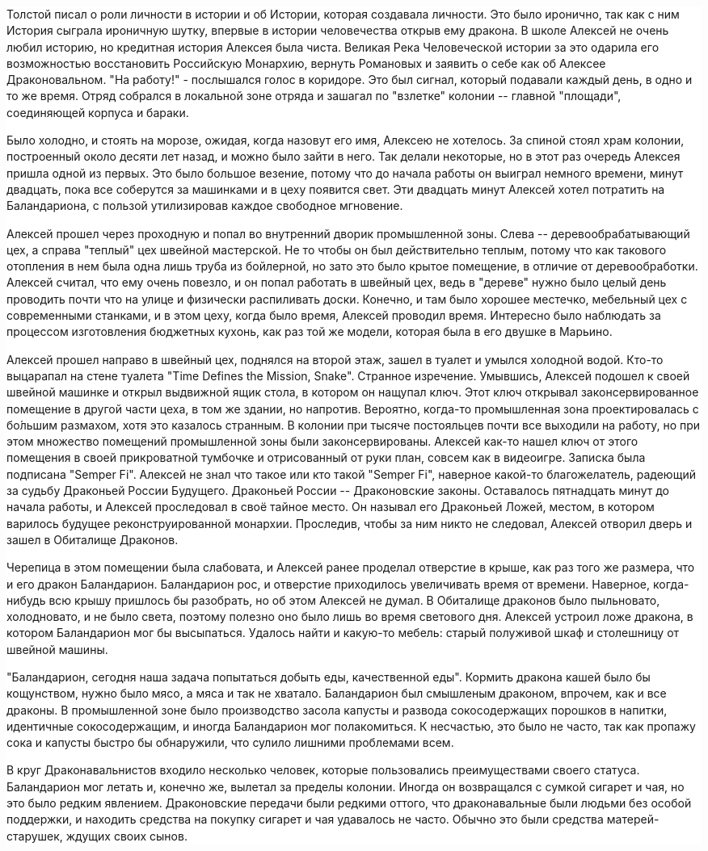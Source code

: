 Толстой писал о роли личности в истории и об Истории, которая создавала личности. Это было иронично, так как с ним История сыграла ироничную шутку, впервые в истории человечества открыв ему дракона. В школе Алексей не очень любил историю, но кредитная история Алексея была чиста. Великая Река Человеческой истории за это одарила его возможностью восстановить Российскую Монархию, вернуть Романовых и заявить о себе как об Алексее Драконовальном.
"На работу!" - послышался голос в коридоре. Это был сигнал, который подавали каждый день, в одно и то же время. Отряд собрался в локальной зоне отряда и зашагал по "взлетке" колонии -- главной "площади", соединяющей корпуса и бараки.

Было холодно, и стоять на морозе, ожидая, когда назовут его имя, Алексею не хотелось. За спиной стоял храм колонии, построенный около десяти лет назад, и можно было зайти в него. Так делали некоторые, но в этот раз очередь Алексея пришла одной из первых. Это было большое везение, потому что до начала работы он выиграл немного времени, минут двадцать, пока все соберутся за машинками и в цеху появится свет. Эти двадцать минут Алексей хотел потратить на Баландариона, с пользой утилизировав каждое свободное мгновение.

Алексей прошел через проходную и попал во внутренний дворик промышленной зоны. Слева -- деревообрабатывающий цех, а справа "теплый" цех швейной мастерской. Не то чтобы он был действительно теплым, потому что как такового отопления в нем была одна лишь труба из бойлерной, но зато это было крытое помещение, в отличие от деревообработки. Алексей считал, что ему очень повезло, и он попал работать в швейный цех, ведь в "дереве" нужно было целый день проводить почти что на улице и физически распиливать доски. Конечно, и там было хорошее местечко, мебельный цех с современными станками, и в этом цеху, когда было время, Алексей проводил время. Интересно было наблюдать за процессом изготовления бюджетных кухонь, как раз той же модели, которая была в его двушке в Марьино.

Алексей прошел направо в швейный цех, поднялся на второй этаж, зашел в туалет и умылся холодной водой. Кто-то выцарапал на стене туалета "Time Defines the Mission, Snake". Странное изречение. Умывшись, Алексей подошел к своей швейной машинке и открыл выдвижной ящик стола, в котором он нащупал ключ. Этот ключ открывал законсервированное помещение в другой части цеха, в том же здании, но напротив. Вероятно, когда-то промышленная зона проектировалась с бо́льшим размахом, хотя это казалось странным. В колонии при тысяче постояльцев почти все выходили на работу, но при этом множество помещений промышленной зоны были законсервированы. Алексей как-то нашел ключ от этого помещения в своей прикроватной тумбочке и отрисованный от руки план, совсем как в видеоигре. Записка была подписана "Semper Fi". Алексей не знал что такое или кто такой "Semper Fi", наверное какой-то благожелатель, радеющий за судьбу Драконьей России Будущего. Драконьей России -- Драконовские законы.
Оставалось пятнадцать минут до начала работы, и Алексей проследовал в своё тайное место. Он называл его Драконьей Ложей, местом, в котором варилось будущее реконструированной монархии. Проследив, чтобы за ним никто не следовал, Алексей отворил дверь и зашел в Обиталище Драконов.

Черепица в этом помещении была слабовата, и Алексей ранее проделал отверстие в крыше, как раз того же размера, что и его дракон Баландарион. Баландарион рос, и отверстие приходилось увеличивать время от времени. Наверное, когда-нибудь всю крышу пришлось бы разобрать, но об этом Алексей не думал. В Обиталище драконов было пыльновато, холодновато, и не было света, поэтому полезно оно было лишь во время светового дня. Алексей устроил ложе дракона, в котором Баландарион мог бы высыпаться. Удалось найти и какую-то мебель: старый полуживой шкаф и столешницу от швейной машины.

"Баландарион, сегодня наша задача попытаться добыть еды, качественной еды". Кормить дракона кашей было бы кощунством, нужно было мясо, а мяса и так не хватало. Баландарион был смышленым драконом, впрочем, как и все драконы. В промышленной зоне было производство засола капусты и развода сокосодержащих порошков в напитки, идентичные сокосодержащим, и иногда Баландарион мог полакомиться. К несчастью, это было не часто, так как пропажу сока и капусты быстро бы обнаружили, что сулило лишними проблемами всем.

В круг Драконавальнистов входило несколько человек, которые пользовались преимуществами своего статуса. Баландарион мог летать и, конечно же, вылетал за пределы колонии. Иногда он возвращался с сумкой сигарет и чая, но это было редким явлением. Драконовские передачи были редкими оттого, что драконавальные были людьми без особой поддержки, и находить средства на покупку сигарет и чая удавалось не часто. Обычно это были средства матерей-старушек, ждущих своих сынов.
